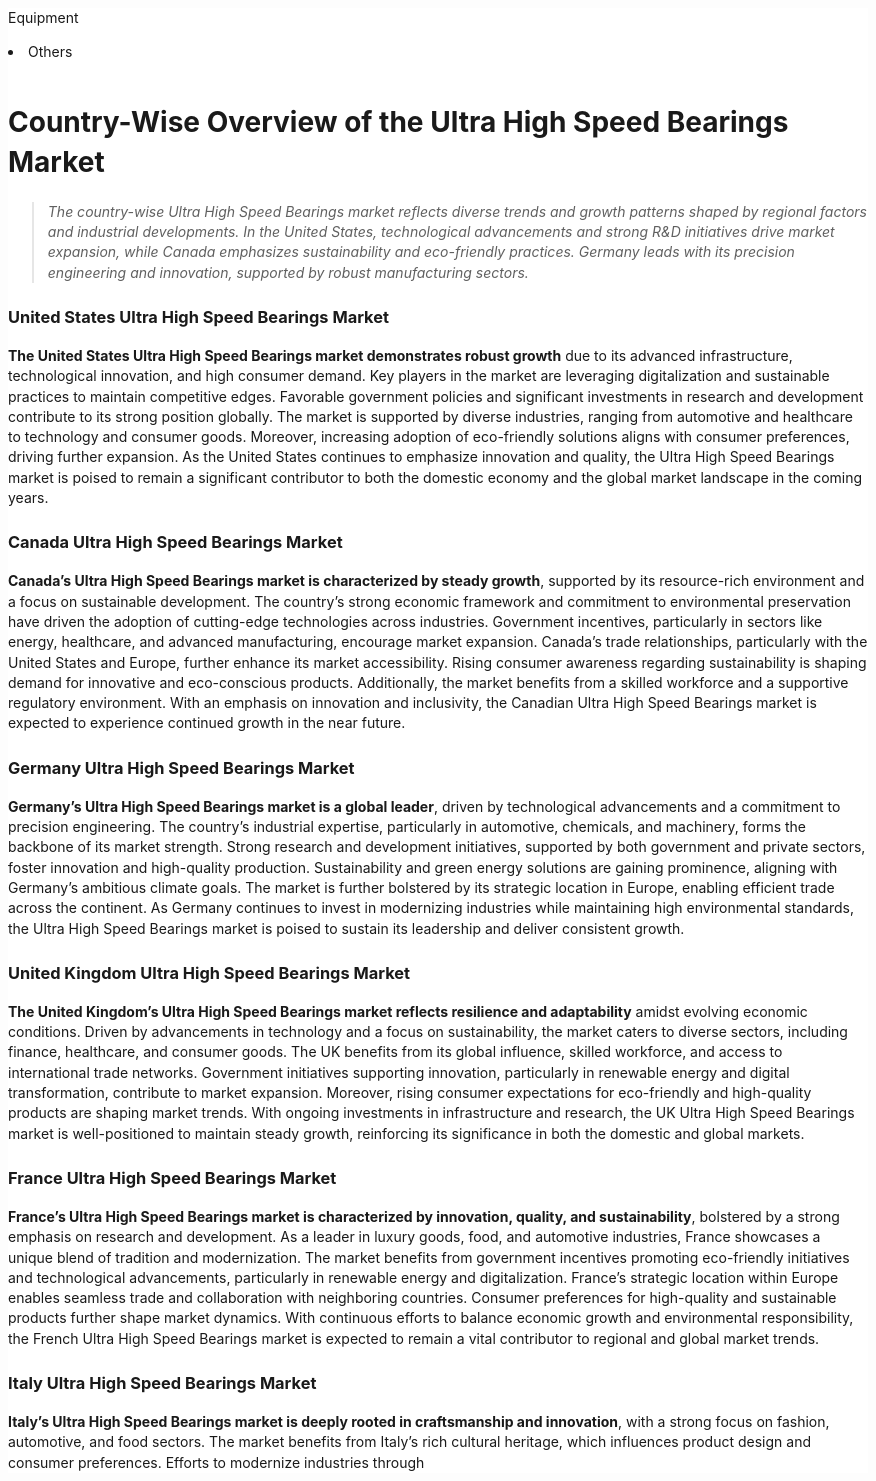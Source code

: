 Equipment</li><li>Others</li></ul><h1><span class="">Country-Wise Overview of the Ultra High Speed Bearings Market<br /></span></h1><blockquote><p><em><span class="">The country-wise Ultra High Speed Bearings market reflects diverse trends and growth patterns shaped by regional factors and industrial developments. In the United States, technological advancements and strong R&amp;D initiatives drive market expansion, while Canada emphasizes sustainability and eco-friendly practices. Germany leads with its precision engineering and innovation, supported by robust manufacturing sectors.</span></em></p></blockquote><h3><strong>United States Ultra High Speed Bearings Market</strong></h3><p><strong>The United States Ultra High Speed Bearings market demonstrates robust growth</strong> due to its advanced infrastructure, technological innovation, and high consumer demand. Key players in the market are leveraging digitalization and sustainable practices to maintain competitive edges. Favorable government policies and significant investments in research and development contribute to its strong position globally. The market is supported by diverse industries, ranging from automotive and healthcare to technology and consumer goods. Moreover, increasing adoption of eco-friendly solutions aligns with consumer preferences, driving further expansion. As the United States continues to emphasize innovation and quality, the Ultra High Speed Bearings market is poised to remain a significant contributor to both the domestic economy and the global market landscape in the coming years.</p><h3><strong>Canada Ultra High Speed Bearings Market</strong></h3><p><strong>Canada&rsquo;s Ultra High Speed Bearings market is characterized by steady growth</strong>, supported by its resource-rich environment and a focus on sustainable development. The country&rsquo;s strong economic framework and commitment to environmental preservation have driven the adoption of cutting-edge technologies across industries. Government incentives, particularly in sectors like energy, healthcare, and advanced manufacturing, encourage market expansion. Canada&rsquo;s trade relationships, particularly with the United States and Europe, further enhance its market accessibility. Rising consumer awareness regarding sustainability is shaping demand for innovative and eco-conscious products. Additionally, the market benefits from a skilled workforce and a supportive regulatory environment. With an emphasis on innovation and inclusivity, the Canadian Ultra High Speed Bearings market is expected to experience continued growth in the near future.</p><h3><strong>Germany Ultra High Speed Bearings Market</strong></h3><p><strong>Germany&rsquo;s Ultra High Speed Bearings market is a global leader</strong>, driven by technological advancements and a commitment to precision engineering. The country&rsquo;s industrial expertise, particularly in automotive, chemicals, and machinery, forms the backbone of its market strength. Strong research and development initiatives, supported by both government and private sectors, foster innovation and high-quality production. Sustainability and green energy solutions are gaining prominence, aligning with Germany&rsquo;s ambitious climate goals. The market is further bolstered by its strategic location in Europe, enabling efficient trade across the continent. As Germany continues to invest in modernizing industries while maintaining high environmental standards, the Ultra High Speed Bearings market is poised to sustain its leadership and deliver consistent growth.</p><h3><strong>United Kingdom Ultra High Speed Bearings Market</strong></h3><p><strong>The United Kingdom&rsquo;s Ultra High Speed Bearings market reflects resilience and adaptability</strong> amidst evolving economic conditions. Driven by advancements in technology and a focus on sustainability, the market caters to diverse sectors, including finance, healthcare, and consumer goods. The UK benefits from its global influence, skilled workforce, and access to international trade networks. Government initiatives supporting innovation, particularly in renewable energy and digital transformation, contribute to market expansion. Moreover, rising consumer expectations for eco-friendly and high-quality products are shaping market trends. With ongoing investments in infrastructure and research, the UK Ultra High Speed Bearings market is well-positioned to maintain steady growth, reinforcing its significance in both the domestic and global markets.</p><h3><strong>France Ultra High Speed Bearings Market</strong></h3><p><strong>France&rsquo;s Ultra High Speed Bearings market is characterized by innovation, quality, and sustainability</strong>, bolstered by a strong emphasis on research and development. As a leader in luxury goods, food, and automotive industries, France showcases a unique blend of tradition and modernization. The market benefits from government incentives promoting eco-friendly initiatives and technological advancements, particularly in renewable energy and digitalization. France&rsquo;s strategic location within Europe enables seamless trade and collaboration with neighboring countries. Consumer preferences for high-quality and sustainable products further shape market dynamics. With continuous efforts to balance economic growth and environmental responsibility, the French Ultra High Speed Bearings market is expected to remain a vital contributor to regional and global market trends.</p><h3><strong>Italy Ultra High Speed Bearings Market</strong></h3><p><strong>Italy&rsquo;s Ultra High Speed Bearings market is deeply rooted in craftsmanship and innovation</strong>, with a strong focus on fashion, automotive, and food sectors. The market benefits from Italy&rsquo;s rich cultural heritage, which influences product design and consumer preferences. Efforts to modernize industries through